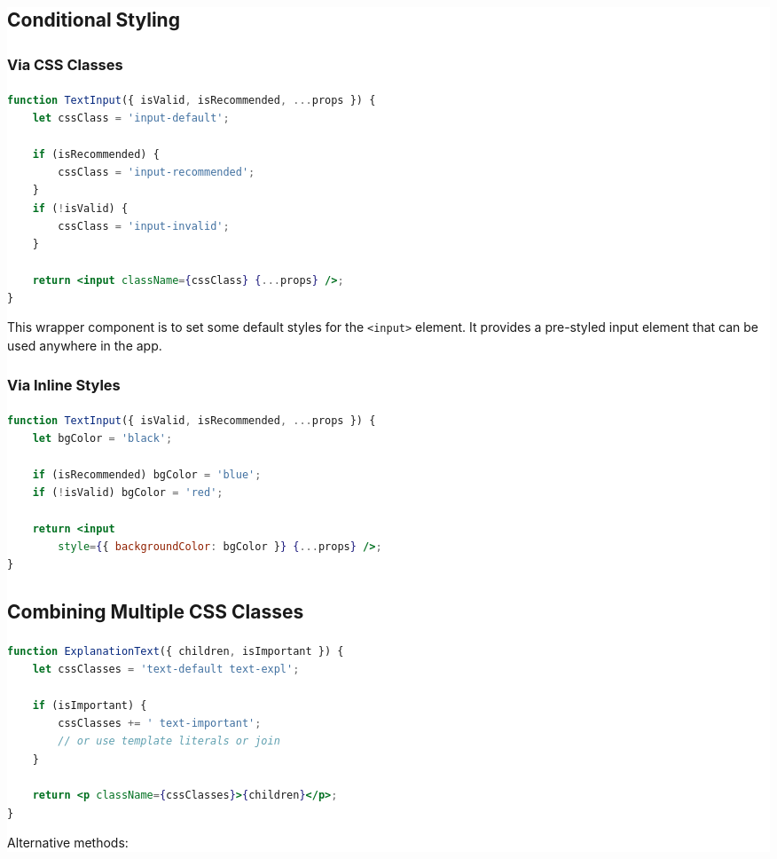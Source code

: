 ## Conditional Styling

### Via CSS Classes

```jsx
function TextInput({ isValid, isRecommended, ...props }) {
	let cssClass = 'input-default';

	if (isRecommended) {
		cssClass = 'input-recommended';
	}
	if (!isValid) {
		cssClass = 'input-invalid';
	}

	return <input className={cssClass} {...props} />;
}
```

This wrapper component is to set some default styles for the `<input>` element. It provides a pre-styled input element that can be used anywhere in the app.

### Via Inline Styles

```jsx
function TextInput({ isValid, isRecommended, ...props }) {
	let bgColor = 'black';

	if (isRecommended) bgColor = 'blue';
	if (!isValid) bgColor = 'red';

	return <input 
		style={{ backgroundColor: bgColor }} {...props} />;
}
```


## Combining Multiple CSS Classes

```jsx
function ExplanationText({ children, isImportant }) {
	let cssClasses = 'text-default text-expl';

	if (isImportant) {
		cssClasses += ' text-important'; 
		// or use template literals or join
	}

	return <p className={cssClasses}>{children}</p>;
}
```

Alternative methods:
